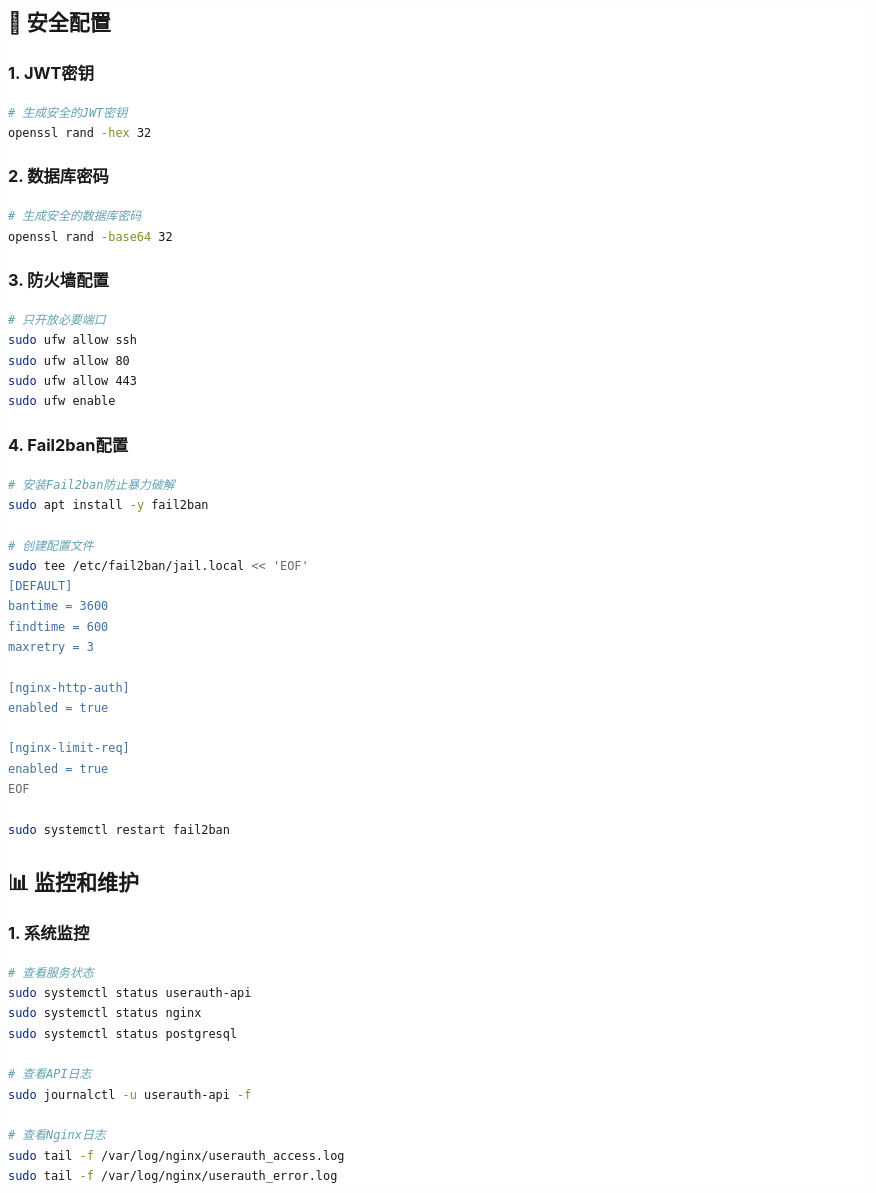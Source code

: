 ## 🔐 安全配置

### 1. JWT密钥
```bash
# 生成安全的JWT密钥
openssl rand -hex 32
```

### 2. 数据库密码
```bash
# 生成安全的数据库密码
openssl rand -base64 32
```

### 3. 防火墙配置
```bash
# 只开放必要端口
sudo ufw allow ssh
sudo ufw allow 80
sudo ufw allow 443
sudo ufw enable
```

### 4. Fail2ban配置
```bash
# 安装Fail2ban防止暴力破解
sudo apt install -y fail2ban

# 创建配置文件
sudo tee /etc/fail2ban/jail.local << 'EOF'
[DEFAULT]
bantime = 3600
findtime = 600
maxretry = 3

[nginx-http-auth]
enabled = true

[nginx-limit-req]
enabled = true
EOF

sudo systemctl restart fail2ban
```

## 📊 监控和维护

### 1. 系统监控
```bash
# 查看服务状态
sudo systemctl status userauth-api
sudo systemctl status nginx
sudo systemctl status postgresql

# 查看API日志
sudo journalctl -u userauth-api -f

# 查看Nginx日志
sudo tail -f /var/log/nginx/userauth_access.log
sudo tail -f /var/log/nginx/userauth_error.log
```
